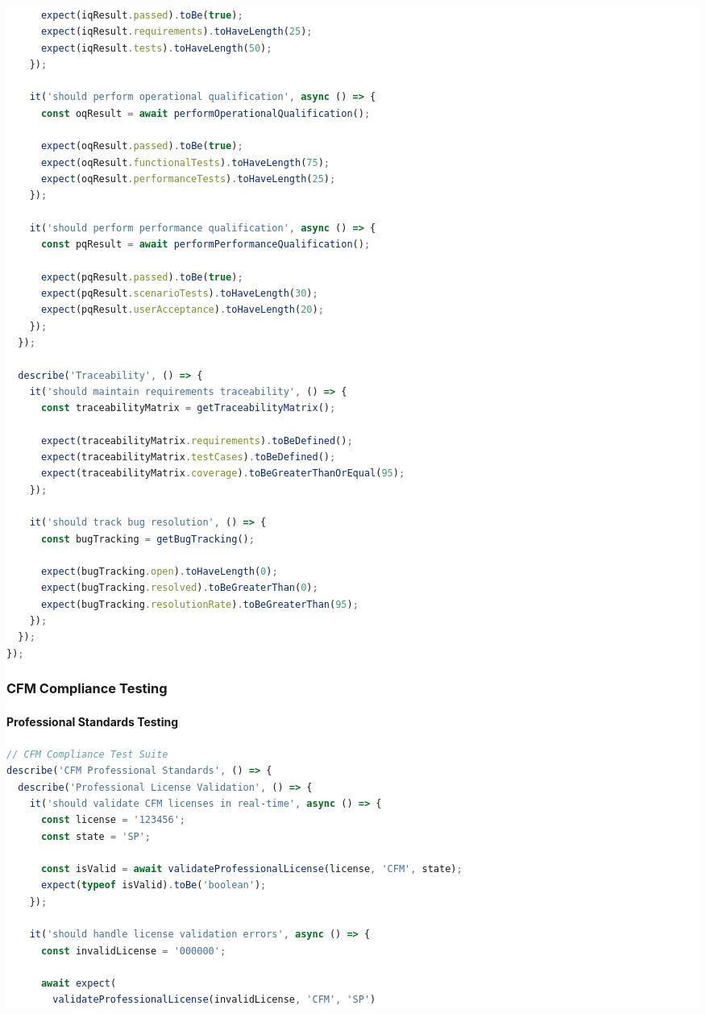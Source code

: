 ```typescript
      expect(iqResult.passed).toBe(true);
      expect(iqResult.requirements).toHaveLength(25);
      expect(iqResult.tests).toHaveLength(50);
    });

    it('should perform operational qualification', async () => {
      const oqResult = await performOperationalQualification();
      
      expect(oqResult.passed).toBe(true);
      expect(oqResult.functionalTests).toHaveLength(75);
      expect(oqResult.performanceTests).toHaveLength(25);
    });

    it('should perform performance qualification', async () => {
      const pqResult = await performPerformanceQualification();
      
      expect(pqResult.passed).toBe(true);
      expect(pqResult.scenarioTests).toHaveLength(30);
      expect(pqResult.userAcceptance).toHaveLength(20);
    });
  });

  describe('Traceability', () => {
    it('should maintain requirements traceability', () => {
      const traceabilityMatrix = getTraceabilityMatrix();
      
      expect(traceabilityMatrix.requirements).toBeDefined();
      expect(traceabilityMatrix.testCases).toBeDefined();
      expect(traceabilityMatrix.coverage).toBeGreaterThanOrEqual(95);
    });

    it('should track bug resolution', () => {
      const bugTracking = getBugTracking();
      
      expect(bugTracking.open).toHaveLength(0);
      expect(bugTracking.resolved).toBeGreaterThan(0);
      expect(bugTracking.resolutionRate).toBeGreaterThan(95);
    });
  });
});
```

### CFM Compliance Testing

#### Professional Standards Testing

```typescript
// CFM Compliance Test Suite
describe('CFM Professional Standards', () => {
  describe('Professional License Validation', () => {
    it('should validate CFM licenses in real-time', async () => {
      const license = '123456';
      const state = 'SP';
      
      const isValid = await validateProfessionalLicense(license, 'CFM', state);
      expect(typeof isValid).toBe('boolean');
    });

    it('should handle license validation errors', async () => {
      const invalidLicense = '000000';
      
      await expect(
        validateProfessionalLicense(invalidLicense, 'CFM', 'SP')
```